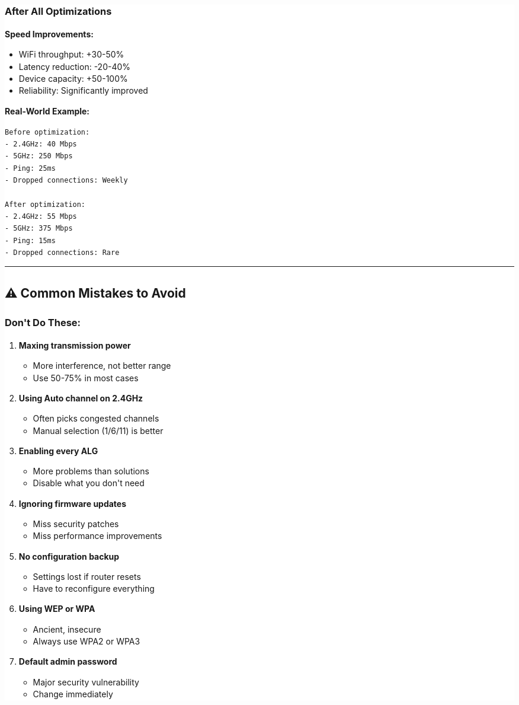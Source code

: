 ### After All Optimizations

**Speed Improvements:**
- WiFi throughput: +30-50%
- Latency reduction: -20-40%
- Device capacity: +50-100%
- Reliability: Significantly improved

**Real-World Example:**
```
Before optimization:
- 2.4GHz: 40 Mbps
- 5GHz: 250 Mbps
- Ping: 25ms
- Dropped connections: Weekly

After optimization:
- 2.4GHz: 55 Mbps
- 5GHz: 375 Mbps
- Ping: 15ms
- Dropped connections: Rare
```

---

## ⚠️ Common Mistakes to Avoid

### Don't Do These:

1. **Maxing transmission power**
   - More interference, not better range
   - Use 50-75% in most cases

2. **Using Auto channel on 2.4GHz**
   - Often picks congested channels
   - Manual selection (1/6/11) is better

3. **Enabling every ALG**
   - More problems than solutions
   - Disable what you don't need

4. **Ignoring firmware updates**
   - Miss security patches
   - Miss performance improvements

5. **No configuration backup**
   - Settings lost if router resets
   - Have to reconfigure everything

6. **Using WEP or WPA**
   - Ancient, insecure
   - Always use WPA2 or WPA3

7. **Default admin password**
   - Major security vulnerability
   - Change immediately
